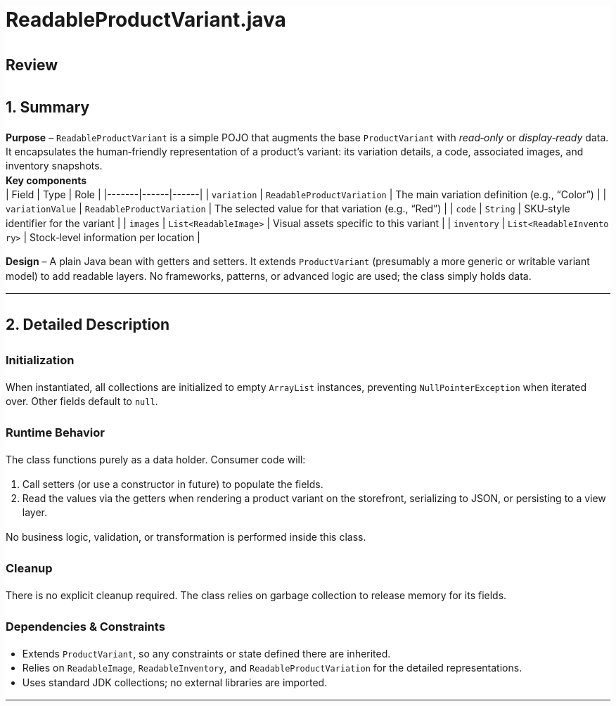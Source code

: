 # ReadableProductVariant.java

## Review

## 1. Summary  
**Purpose** – `ReadableProductVariant` is a simple POJO that augments the base `ProductVariant` with *read‑only* or *display‑ready* data. It encapsulates the human‑friendly representation of a product’s variant: its variation details, a code, associated images, and inventory snapshots.  
**Key components**  
| Field | Type | Role |
|-------|------|------|
| `variation` | `ReadableProductVariation` | The main variation definition (e.g., “Color”) |
| `variationValue` | `ReadableProductVariation` | The selected value for that variation (e.g., “Red”) |
| `code` | `String` | SKU‑style identifier for the variant |
| `images` | `List<ReadableImage>` | Visual assets specific to this variant |
| `inventory` | `List<ReadableInventory>` | Stock‑level information per location |

**Design** – A plain Java bean with getters and setters. It extends `ProductVariant` (presumably a more generic or writable variant model) to add readable layers. No frameworks, patterns, or advanced logic are used; the class simply holds data.

---

## 2. Detailed Description  
### Initialization  
When instantiated, all collections are initialized to empty `ArrayList` instances, preventing `NullPointerException` when iterated over. Other fields default to `null`.

### Runtime Behavior  
The class functions purely as a data holder. Consumer code will:

1. Call setters (or use a constructor in future) to populate the fields.  
2. Read the values via the getters when rendering a product variant on the storefront, serializing to JSON, or persisting to a view layer.

No business logic, validation, or transformation is performed inside this class.

### Cleanup  
There is no explicit cleanup required. The class relies on garbage collection to release memory for its fields.

### Dependencies & Constraints  
* Extends `ProductVariant`, so any constraints or state defined there are inherited.  
* Relies on `ReadableImage`, `ReadableInventory`, and `ReadableProductVariation` for the detailed representations.  
* Uses standard JDK collections; no external libraries are imported.

---